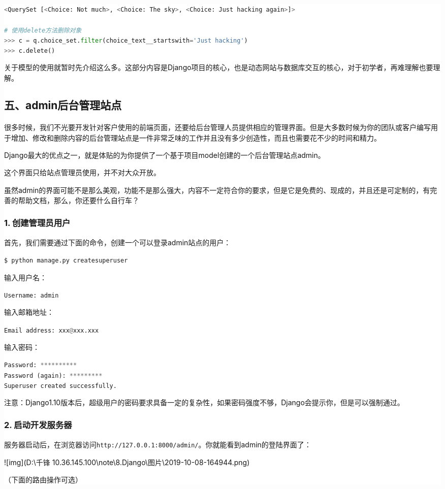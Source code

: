 ```python
<QuerySet [<Choice: Not much>, <Choice: The sky>, <Choice: Just hacking again>]>

# 使用delete方法删除对象
>>> c = q.choice_set.filter(choice_text__startswith='Just hacking')
>>> c.delete()
```

关于模型的使用就暂时先介绍这么多。这部分内容是Django项目的核心，也是动态网站与数据库交互的核心，对于初学者，再难理解也要理解。

## 五、admin后台管理站点

很多时候，我们不光要开发针对客户使用的前端页面，还要给后台管理人员提供相应的管理界面。但是大多数时候为你的团队或客户编写用于增加、修改和删除内容的后台管理站点是一件非常乏味的工作并且没有多少创造性，而且也需要花不少的时间和精力。

Django最大的优点之一，就是体贴的为你提供了一个基于项目model创建的一个后台管理站点admin。

这个界面只给站点管理员使用，并不对大众开放。

虽然admin的界面可能不是那么美观，功能不是那么强大，内容不一定符合你的要求，但是它是免费的、现成的，并且还是可定制的，有完善的帮助文档，那么，你还要什么自行车？

### 1. **创建管理员用户**

首先，我们需要通过下面的命令，创建一个可以登录admin站点的用户：

```python
$ python manage.py createsuperuser
```

输入用户名：

```python
Username: admin
```

输入邮箱地址：

```python
Email address: xxx@xxx.xxx
```

输入密码：

```python
Password: **********
Password (again): *********
Superuser created successfully.
```

注意：Django1.10版本后，超级用户的密码要求具备一定的复杂性，如果密码强度不够，Django会提示你，但是可以强制通过。

### 2. **启动开发服务器**

服务器启动后，在浏览器访问`http://127.0.0.1:8000/admin/`。你就能看到admin的登陆界面了：

![img](D:\千锋             10.36.145.100\note\8.Django\图片\2019-10-08-164944.png)

（下面的路由操作可选）
